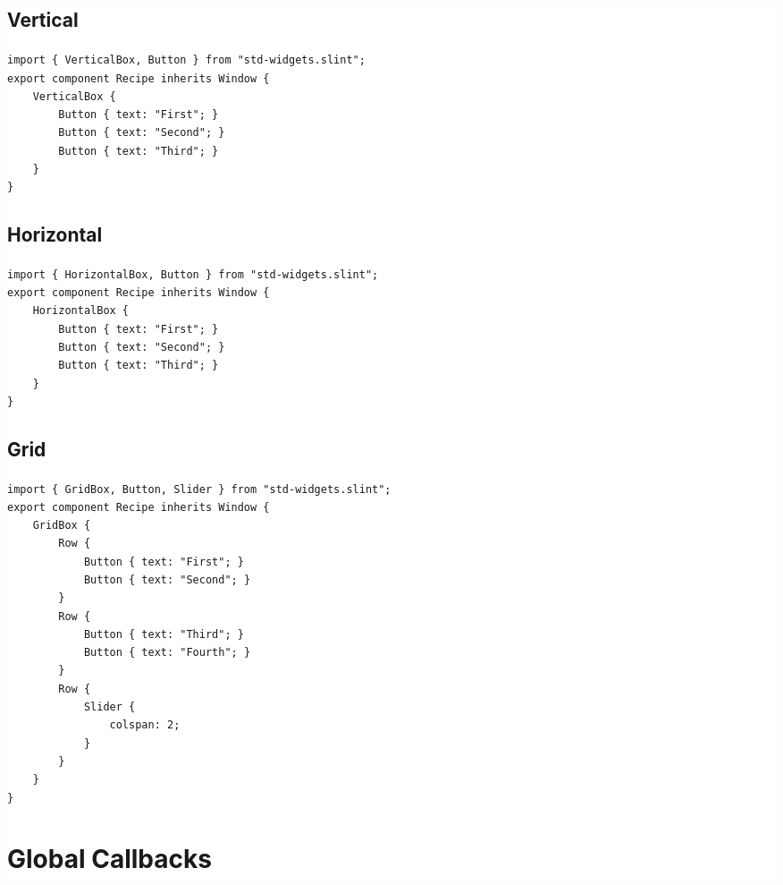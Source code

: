 ## Vertical

```slint,no-auto-preview
import { VerticalBox, Button } from "std-widgets.slint";
export component Recipe inherits Window {
    VerticalBox {
        Button { text: "First"; }
        Button { text: "Second"; }
        Button { text: "Third"; }
    }
}
```

## Horizontal

```slint,no-auto-preview
import { HorizontalBox, Button } from "std-widgets.slint";
export component Recipe inherits Window {
    HorizontalBox {
        Button { text: "First"; }
        Button { text: "Second"; }
        Button { text: "Third"; }
    }
}
```

## Grid

```slint,no-auto-preview
import { GridBox, Button, Slider } from "std-widgets.slint";
export component Recipe inherits Window {
    GridBox {
        Row {
            Button { text: "First"; }
            Button { text: "Second"; }
        }
        Row {
            Button { text: "Third"; }
            Button { text: "Fourth"; }
        }
        Row {
            Slider {
                colspan: 2;
            }
        }
    }
}
```

# Global Callbacks
